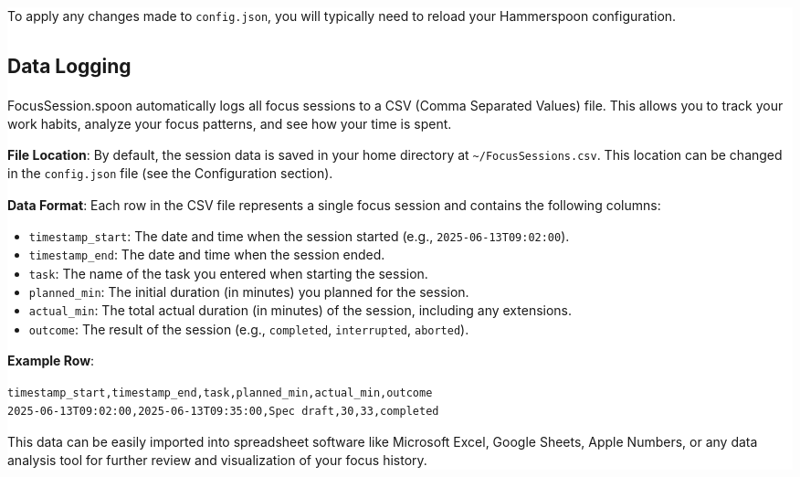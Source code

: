To apply any changes made to `config.json`, you will typically need to reload your Hammerspoon configuration.

## Data Logging

FocusSession.spoon automatically logs all focus sessions to a CSV (Comma Separated Values) file. This allows you to track your work habits, analyze your focus patterns, and see how your time is spent.

**File Location**:
By default, the session data is saved in your home directory at `~/FocusSessions.csv`. This location can be changed in the `config.json` file (see the Configuration section).

**Data Format**:
Each row in the CSV file represents a single focus session and contains the following columns:

-   `timestamp_start`: The date and time when the session started (e.g., `2025-06-13T09:02:00`).
-   `timestamp_end`: The date and time when the session ended.
-   `task`: The name of the task you entered when starting the session.
-   `planned_min`: The initial duration (in minutes) you planned for the session.
-   `actual_min`: The total actual duration (in minutes) of the session, including any extensions.
-   `outcome`: The result of the session (e.g., `completed`, `interrupted`, `aborted`).

**Example Row**:
```csv
timestamp_start,timestamp_end,task,planned_min,actual_min,outcome
2025-06-13T09:02:00,2025-06-13T09:35:00,Spec draft,30,33,completed
```

This data can be easily imported into spreadsheet software like Microsoft Excel, Google Sheets, Apple Numbers, or any data analysis tool for further review and visualization of your focus history.
